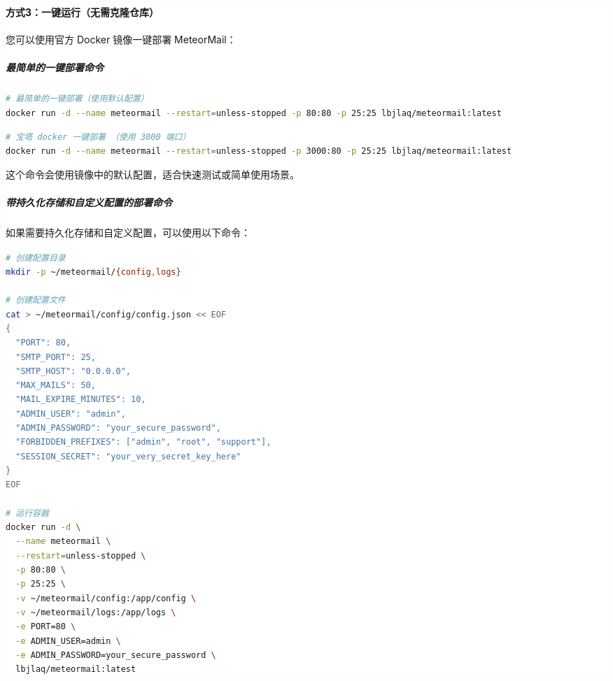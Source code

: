 ```bash
```

#### 方式3：一键运行（无需克隆仓库）

您可以使用官方 Docker 镜像一键部署 MeteorMail：

##### 最简单的一键部署命令

```bash
# 最简单的一键部署（使用默认配置）
docker run -d --name meteormail --restart=unless-stopped -p 80:80 -p 25:25 lbjlaq/meteormail:latest
```

```bash
# 宝塔 docker 一键部署 （使用 3000 端口）
docker run -d --name meteormail --restart=unless-stopped -p 3000:80 -p 25:25 lbjlaq/meteormail:latest
```

这个命令会使用镜像中的默认配置，适合快速测试或简单使用场景。

##### 带持久化存储和自定义配置的部署命令

如果需要持久化存储和自定义配置，可以使用以下命令：

```bash
# 创建配置目录
mkdir -p ~/meteormail/{config,logs}

# 创建配置文件
cat > ~/meteormail/config/config.json << EOF
{
  "PORT": 80,
  "SMTP_PORT": 25,
  "SMTP_HOST": "0.0.0.0",
  "MAX_MAILS": 50,
  "MAIL_EXPIRE_MINUTES": 10,
  "ADMIN_USER": "admin",
  "ADMIN_PASSWORD": "your_secure_password",
  "FORBIDDEN_PREFIXES": ["admin", "root", "support"],
  "SESSION_SECRET": "your_very_secret_key_here"
}
EOF

# 运行容器
docker run -d \
  --name meteormail \
  --restart=unless-stopped \
  -p 80:80 \
  -p 25:25 \
  -v ~/meteormail/config:/app/config \
  -v ~/meteormail/logs:/app/logs \
  -e PORT=80 \
  -e ADMIN_USER=admin \
  -e ADMIN_PASSWORD=your_secure_password \
  lbjlaq/meteormail:latest
```
